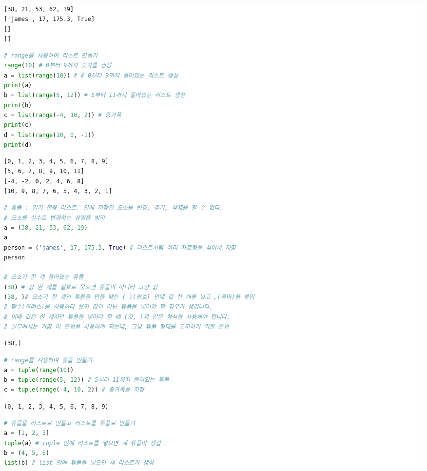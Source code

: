     [38, 21, 53, 62, 19]
    ['james', 17, 175.3, True]
    []
    []

```python
# range를 사용하여 리스트 만들기
range(10) # 0부터 9까지 숫자를 생성
a = list(range(10)) # # 0부터 9까지 들어있는 리스트 생성
print(a)
b = list(range(5, 12)) # 5부터 11까지 들어있는 리스트 생성
print(b)
c = list(range(-4, 10, 2)) # 증가폭
print(c)
d = list(range(10, 0, -1))
print(d)
```

    [0, 1, 2, 3, 4, 5, 6, 7, 8, 9]
    [5, 6, 7, 8, 9, 10, 11]
    [-4, -2, 0, 2, 4, 6, 8]
    [10, 9, 8, 7, 6, 5, 4, 3, 2, 1]

```python
# 튜플 : 읽기 전용 리스트. 안에 저장된 요소를 변경, 추가, 삭제를 할 수 없다.
# 요소를 실수로 변경하는 상황을 방지
a = (38, 21, 53, 62, 19)
a
person = ('james', 17, 175.3, True) # 리스트처럼 여러 자료형을 섞어서 저장
person

# 요소가 한 개 들어있는 튜플
(38) # 값 한 개를 괄호로 묶으면 튜플이 아니라 그냥 값
(38, )# 요소가 한 개인 튜플을 만들 때는 ( )(괄호) 안에 값 한 개를 넣고 ,(콤마)를 붙입
# 함수(클래스)를 사용하다 보면 값이 아닌 튜플을 넣어야 할 경우가 생깁니다.
# 이때 값은 한 개지만 튜플을 넣어야 할 때 (값, )과 같은 형식을 사용해야 합니다.
# 실무에서는 가끔 이 문법을 사용하게 되는데, 그냥 튜플 형태를 유지하기 위한 문법
```

    (38,)

```python
# range를 사용하여 튜플 만들기
a = tuple(range(10))
b = tuple(range(5, 12)) # 5부터 11까지 들어있는 튜플
c = tuple(range(-4, 10, 2)) # 증가폭을 지정
```

    (0, 1, 2, 3, 4, 5, 6, 7, 8, 9)

```python
# 튜플을 리스트로 만들고 리스트를 튜플로 만들기
a = [1, 2, 3]
tuple(a) # tuple 안에 리스트를 넣으면 새 튜플이 생깁
b = (4, 5, 6)
list(b) # list 안에 튜플을 넣으면 새 리스트가 생성
```
